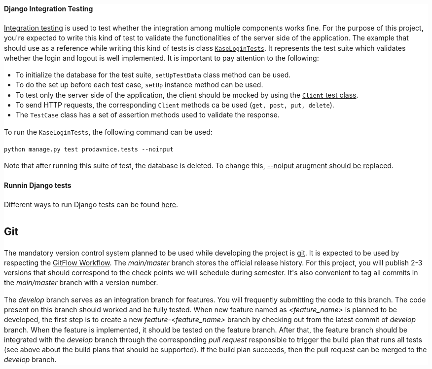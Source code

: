 #### Django Integration Testing
[Integration testing](https://en.wikipedia.org/wiki/Integration_testing) is used to test whether the integration among multiple components works fine.
For the purpose of this project, you're expected to write this kind of test to validate the functionalities of the server side of the application.
The example that should use as a reference while writing this kind of tests is class [`KaseLoginTests`](https://github.com/vanjamijatov/UKS-DjangoAuthTestsDocker/blob/master/prodavnicesajt/prodavnice/tests/test_kase_login.py).
It represents the test suite which validates whether the login and logout is well implemented. 
It is important to pay attention to the following:
- To initialize the database for the test suite, `setUpTestData` class method can be used.
- To do the set up before each test case, `setUp` instance method can be used. 
- To test only the server side of the application, the client should be mocked by using the 
  [`Client` test class](https://docs.djangoproject.com/en/4.1/topics/testing/tools/#the-test-client).
- To send HTTP requests, the corresponding `Client` methods ca be used (`get, post, put, delete`).
- The `TestCase` class has a set of assertion methods used to validate the response.

To run the `KaseLoginTests`, the following command can be used:
```
python manage.py test prodavnice.tests --noinput
```
Note that after running this suite of test, the database is deleted. 
To change this, [--noiput arugment should be replaced](https://docs.djangoproject.com/en/4.1/topics/testing/overview/#the-test-database).


#### Runnin Django tests
Different ways to run Django tests can be found [here](https://docs.djangoproject.com/en/4.1/topics/testing/overview/#running-tests).

## Git
The mandatory version control system planned to be used while developing the project is [git](https://git-scm.com/).
It is expected to be used by respecting the [GitFlow Workflow](https://www.atlassian.com/git/tutorials/comparing-workflows/gitflow-workflow).
The *main/master* branch stores the official release history. For this project, you will publish 2-3 versions that should correspond
to the check points we will schedule during semester. 
It's also convenient to tag all commits in the *main/master* branch with a version number.

The *develop* branch serves as an integration branch for features. You will frequently submitting the code to this branch.
The code present on this branch should worked and be fully tested. When new feature named as *<feature_name>* is planned to be developed,
the first step is to create a new *feature-<feature_name>* branch by checking out from the latest commit of *develop* branch.
When the feature is implemented, it should be tested on the feature branch. After that, the feature branch should be integrated
with the *develop* branch through the corresponding *pull request* responsible to trigger the build plan that runs all tests 
(see above about the build plans that should be supported). If the build plan succeeds, then the pull request can be merged to the *develop* branch.
